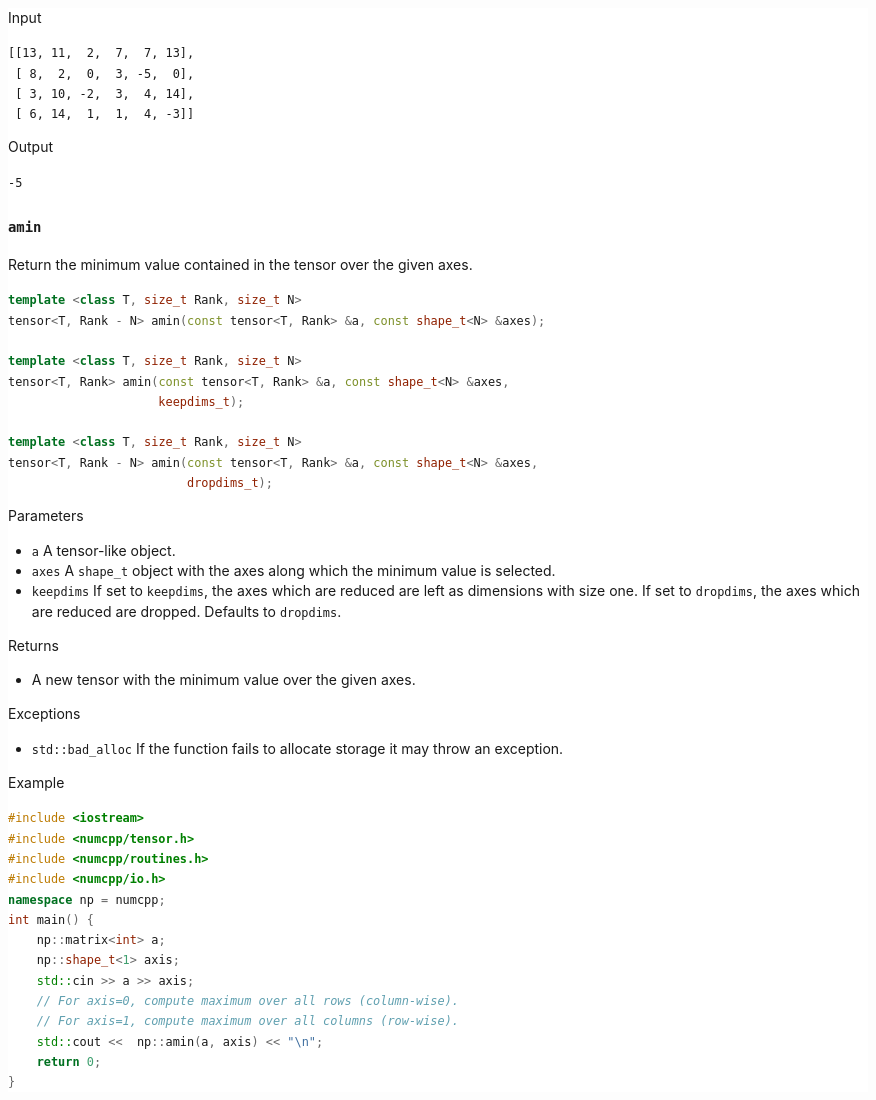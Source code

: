 Input

```
[[13, 11,  2,  7,  7, 13],
 [ 8,  2,  0,  3, -5,  0],
 [ 3, 10, -2,  3,  4, 14],
 [ 6, 14,  1,  1,  4, -3]]
```

Output

```
-5
```

<h3><code>amin</code></h3>

Return the minimum value contained in the tensor over the given axes.
```cpp
template <class T, size_t Rank, size_t N>
tensor<T, Rank - N> amin(const tensor<T, Rank> &a, const shape_t<N> &axes);

template <class T, size_t Rank, size_t N>
tensor<T, Rank> amin(const tensor<T, Rank> &a, const shape_t<N> &axes,
                     keepdims_t);

template <class T, size_t Rank, size_t N>
tensor<T, Rank - N> amin(const tensor<T, Rank> &a, const shape_t<N> &axes,
                         dropdims_t);
```

Parameters

* `a` A tensor-like object.
* `axes` A `shape_t` object with the axes along which the minimum value is selected.
* `keepdims` If set to `keepdims`, the axes which are reduced are left as dimensions with size one. If set to `dropdims`, the axes which are reduced are dropped. Defaults to `dropdims`.

Returns

* A new tensor with the minimum value over the given axes.

Exceptions

* `std::bad_alloc` If the function fails to allocate storage it may throw an exception.

Example

```cpp
#include <iostream>
#include <numcpp/tensor.h>
#include <numcpp/routines.h>
#include <numcpp/io.h>
namespace np = numcpp;
int main() {
    np::matrix<int> a;
    np::shape_t<1> axis;
    std::cin >> a >> axis;
    // For axis=0, compute maximum over all rows (column-wise).
    // For axis=1, compute maximum over all columns (row-wise).
    std::cout <<  np::amin(a, axis) << "\n";
    return 0;
}
```
